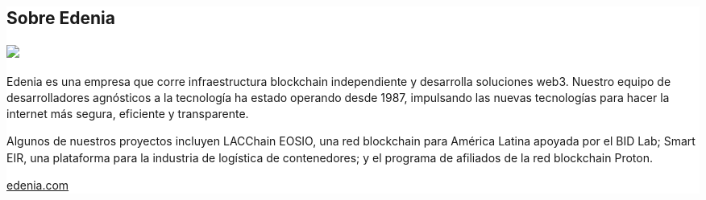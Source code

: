   </tr>
</table>






## Sobre Edenia

<div style={{ display: "block", textAlign: "center" }}>
    <img style={{ width: "50%" }} src="https://edenia.com/es/logos/edenia-general-logo.png" />
</div>

Edenia es una empresa que corre infraestructura blockchain independiente y desarrolla soluciones web3. Nuestro equipo de desarrolladores agnósticos a la tecnología ha estado operando desde 1987, impulsando las nuevas tecnologías para hacer la internet más segura, eficiente y transparente.

Algunos de nuestros proyectos incluyen LACChain EOSIO, una red blockchain para América Latina apoyada por el BID Lab; Smart EIR, una plataforma para la industria de logística de contenedores; y el programa de afiliados de la red blockchain Proton.


[edenia.com](https://edenia.com/es)
